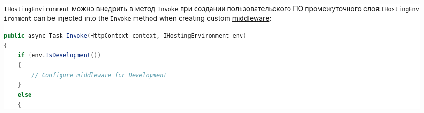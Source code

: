 ```csharp
```

<span data-ttu-id="78a7d-389">`IHostingEnvironment` можно внедрить в метод `Invoke` при создании пользовательского [ПО промежуточного слоя](xref:fundamentals/middleware/index#write-middleware):</span><span class="sxs-lookup"><span data-stu-id="78a7d-389">`IHostingEnvironment` can be injected into the `Invoke` method when creating custom [middleware](xref:fundamentals/middleware/index#write-middleware):</span></span>

```csharp
public async Task Invoke(HttpContext context, IHostingEnvironment env)
{
    if (env.IsDevelopment())
    {
        // Configure middleware for Development
    }
    else
    {
